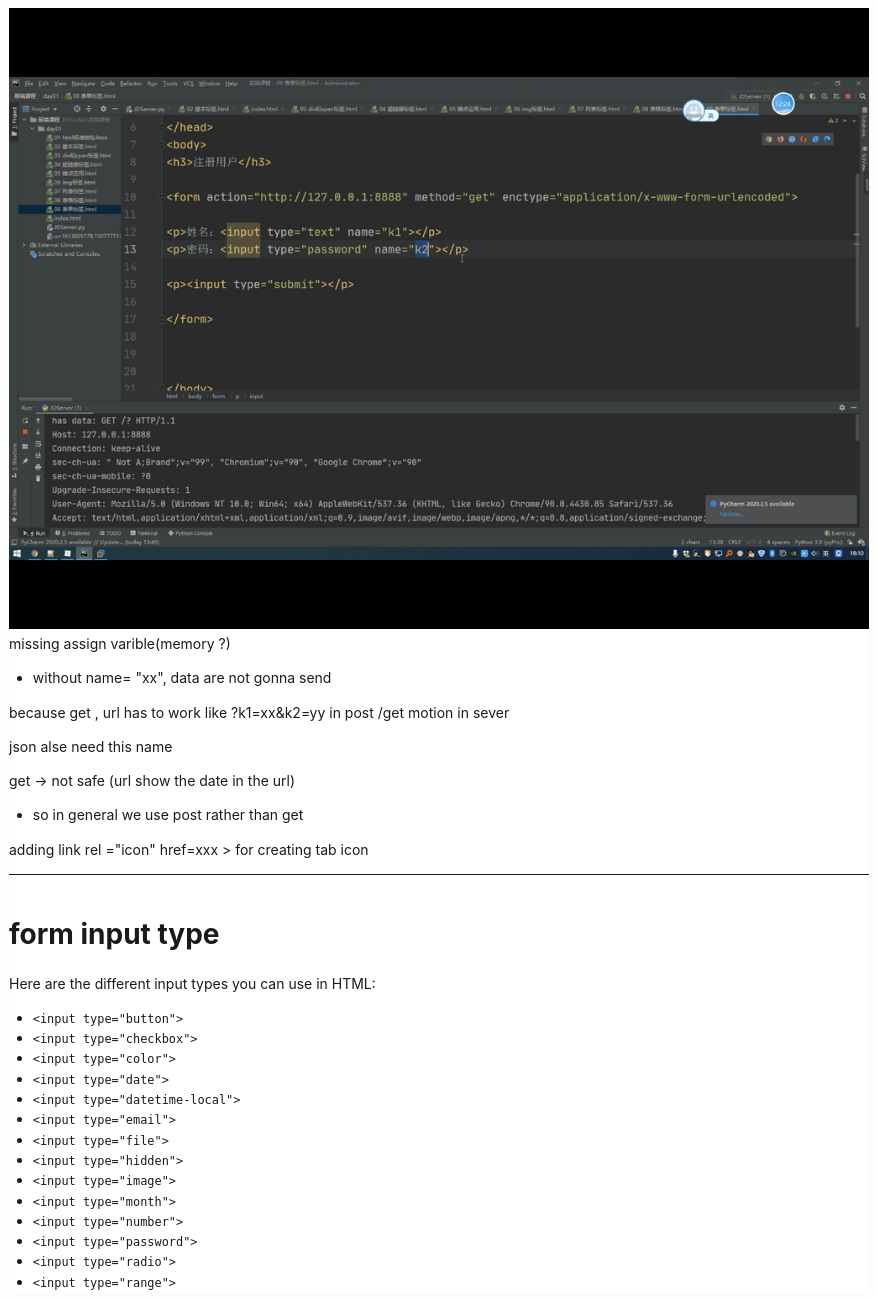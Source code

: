 ![](20250508-777-python-frontend/2025-05-08-21-39-47.png)
missing assign varible(memory ?)

- without name= "xx", data are not gonna send

because get , url has to work like ?k1=xx&k2=yy in post /get motion in sever

json alse need this name

get -> not safe (url show the date in the url)

- so in general we use post rather than get

adding link rel ="icon" href=xxx > for creating tab icon

---

# form input type

Here are the different input types you can use in HTML:

- `<input type="button">`
- `<input type="checkbox">`
- `<input type="color">`
- `<input type="date">`
- `<input type="datetime-local">`
- `<input type="email">`
- `<input type="file">`
- `<input type="hidden">`
- `<input type="image">`
- `<input type="month">`
- `<input type="number">`
- `<input type="password">`
- `<input type="radio">`
- `<input type="range">`